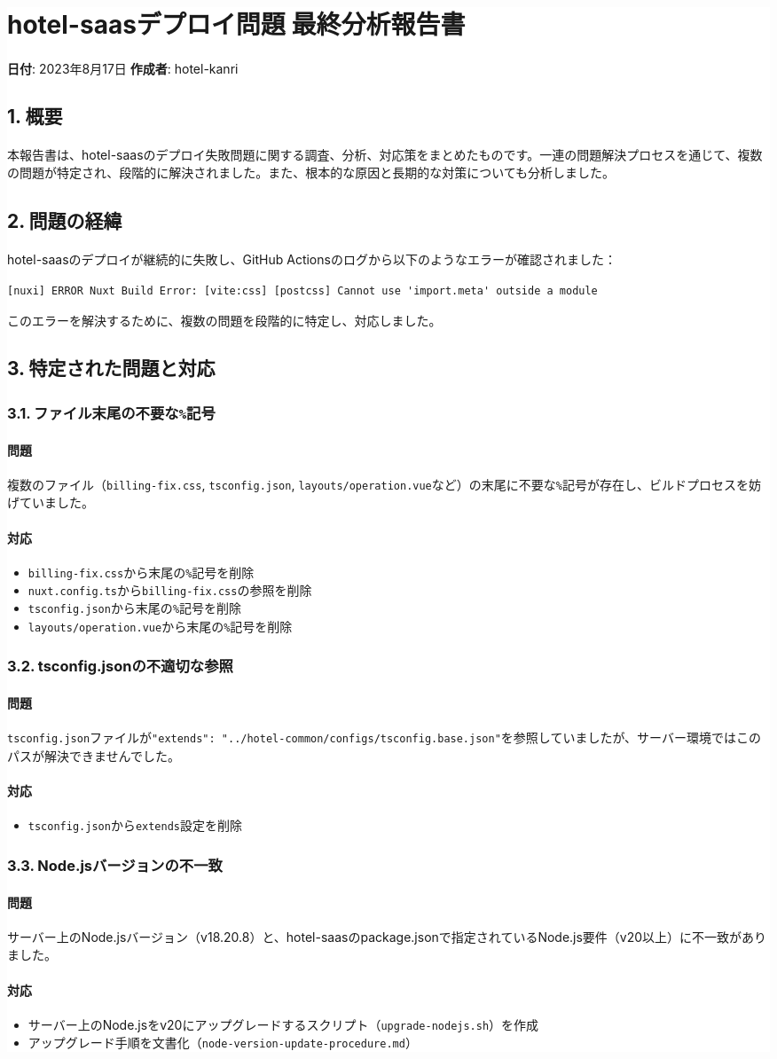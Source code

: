 # hotel-saasデプロイ問題 最終分析報告書

**日付**: 2023年8月17日
**作成者**: hotel-kanri

## 1. 概要

本報告書は、hotel-saasのデプロイ失敗問題に関する調査、分析、対応策をまとめたものです。一連の問題解決プロセスを通じて、複数の問題が特定され、段階的に解決されました。また、根本的な原因と長期的な対策についても分析しました。

## 2. 問題の経緯

hotel-saasのデプロイが継続的に失敗し、GitHub Actionsのログから以下のようなエラーが確認されました：

```
[nuxi] ERROR Nuxt Build Error: [vite:css] [postcss] Cannot use 'import.meta' outside a module
```

このエラーを解決するために、複数の問題を段階的に特定し、対応しました。

## 3. 特定された問題と対応

### 3.1. ファイル末尾の不要な`%`記号

#### 問題
複数のファイル（`billing-fix.css`, `tsconfig.json`, `layouts/operation.vue`など）の末尾に不要な`%`記号が存在し、ビルドプロセスを妨げていました。

#### 対応
- `billing-fix.css`から末尾の`%`記号を削除
- `nuxt.config.ts`から`billing-fix.css`の参照を削除
- `tsconfig.json`から末尾の`%`記号を削除
- `layouts/operation.vue`から末尾の`%`記号を削除

### 3.2. tsconfig.jsonの不適切な参照

#### 問題
`tsconfig.json`ファイルが`"extends": "../hotel-common/configs/tsconfig.base.json"`を参照していましたが、サーバー環境ではこのパスが解決できませんでした。

#### 対応
- `tsconfig.json`から`extends`設定を削除

### 3.3. Node.jsバージョンの不一致

#### 問題
サーバー上のNode.jsバージョン（v18.20.8）と、hotel-saasのpackage.jsonで指定されているNode.js要件（v20以上）に不一致がありました。

#### 対応
- サーバー上のNode.jsをv20にアップグレードするスクリプト（`upgrade-nodejs.sh`）を作成
- アップグレード手順を文書化（`node-version-update-procedure.md`）
